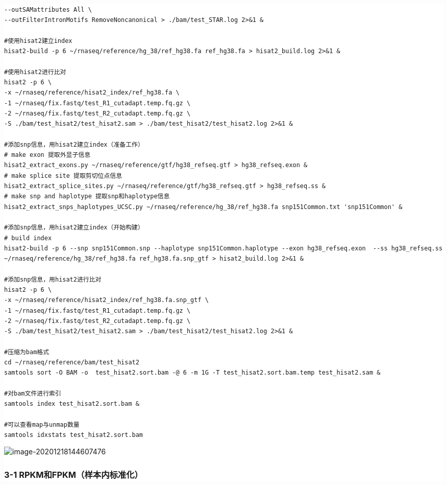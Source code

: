 ```
--outSAMattributes All \
--outFilterIntronMotifs RemoveNoncanonical > ./bam/test_STAR.log 2>&1 & 

#使用hisat2建立index
hisat2-build -p 6 ~/rnaseq/reference/hg_38/ref_hg38.fa ref_hg38.fa > hisat2_build.log 2>&1 &

#使用hisat2进行比对
hisat2 -p 6 \
-x ~/rnaseq/reference/hisat2_index/ref_hg38.fa \
-1 ~/rnaseq/fix.fastq/test_R1_cutadapt.temp.fq.gz \
-2 ~/rnaseq/fix.fastq/test_R2_cutadapt.temp.fq.gz \
-S ./bam/test_hisat2/test_hisat2.sam > ./bam/test_hisat2/test_hisat2.log 2>&1 &

#添加snp信息，用hisat2建立index（准备工作）
# make exon 提取外显子信息
hisat2_extract_exons.py ~/rnaseq/reference/gtf/hg38_refseq.gtf > hg38_refseq.exon &
# make splice site 提取剪切位点信息
hisat2_extract_splice_sites.py ~/rnaseq/reference/gtf/hg38_refseq.gtf > hg38_refseq.ss &
# make snp and haplotype 提取snp和haplotype信息
hisat2_extract_snps_haplotypes_UCSC.py ~/rnaseq/reference/hg_38/ref_hg38.fa snp151Common.txt 'snp151Common' &

#添加snp信息，用hisat2建立index（开始构建）
# build index
hisat2-build -p 6 --snp snp151Common.snp --haplotype snp151Common.haplotype --exon hg38_refseq.exon  --ss hg38_refseq.ss ~/rnaseq/reference/hg_38/ref_hg38.fa ref_hg38.fa.snp_gtf > hisat2_build.log 2>&1 & 

#添加snp信息，用hisat2进行比对
hisat2 -p 6 \
-x ~/rnaseq/reference/hisat2_index/ref_hg38.fa.snp_gtf \
-1 ~/rnaseq/fix.fastq/test_R1_cutadapt.temp.fq.gz \
-2 ~/rnaseq/fix.fastq/test_R2_cutadapt.temp.fq.gz \
-S ./bam/test_hisat2/test_hisat2.sam > ./bam/test_hisat2/test_hisat2.log 2>&1 &

#压缩为bam格式
cd ~/rnaseq/reference/bam/test_hisat2
samtools sort -O BAM -o  test_hisat2.sort.bam -@ 6 -m 1G -T test_hisat2.sort.bam.temp test_hisat2.sam &

#对bam文件进行索引
samtools index test_hisat2.sort.bam &

#可以查看map与unmap数量
samtools idxstats test_hisat2.sort.bam 
```

![image-20201218144607476](C:\Users\rexki\AppData\Roaming\Typora\typora-user-images\image-20201218144607476.png)

### 3-1 RPKM和FPKM（样本内标准化）
